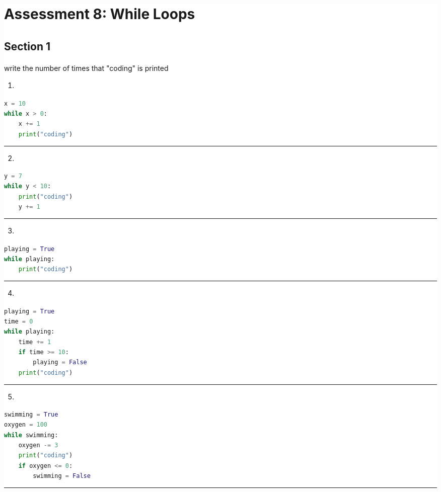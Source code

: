 # Assessment 8: While Loops

## Section 1
write the number of times that "coding" is printed

1.
~~~python
x = 10
while x > 0:
    x += 1
    print("coding")
~~~
_____

2.
~~~python
y = 7
while y < 10:
    print("coding")
    y += 1
~~~
_____

3.
~~~python
playing = True
while playing:
    print("coding")
~~~
_____

4.
~~~python
playing = True
time = 0
while playing:
    time += 1
    if time >= 10:
        playing = False
    print("coding")
~~~
_____

5.
~~~python
swimming = True
oxygen = 100
while swimming:
    oxygen -= 3
    print("coding")
    if oxygen <= 0:
        swimming = False
~~~
_____
